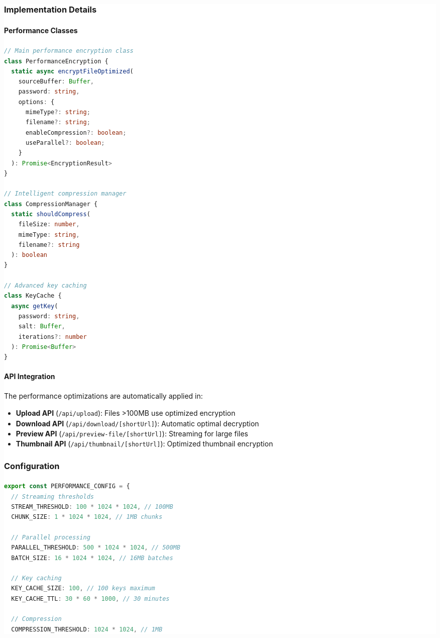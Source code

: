 ### Implementation Details

#### Performance Classes

```typescript
// Main performance encryption class
class PerformanceEncryption {
  static async encryptFileOptimized(
    sourceBuffer: Buffer,
    password: string,
    options: {
      mimeType?: string;
      filename?: string;
      enableCompression?: boolean;
      useParallel?: boolean;
    }
  ): Promise<EncryptionResult>
}

// Intelligent compression manager
class CompressionManager {
  static shouldCompress(
    fileSize: number,
    mimeType: string,
    filename?: string
  ): boolean
}

// Advanced key caching
class KeyCache {
  async getKey(
    password: string,
    salt: Buffer,
    iterations?: number
  ): Promise<Buffer>
}
```

#### API Integration

The performance optimizations are automatically applied in:

- **Upload API** (`/api/upload`): Files >100MB use optimized encryption
- **Download API** (`/api/download/[shortUrl]`): Automatic optimal decryption
- **Preview API** (`/api/preview-file/[shortUrl]`): Streaming for large files
- **Thumbnail API** (`/api/thumbnail/[shortUrl]`): Optimized thumbnail encryption

### Configuration

```typescript
export const PERFORMANCE_CONFIG = {
  // Streaming thresholds
  STREAM_THRESHOLD: 100 * 1024 * 1024, // 100MB
  CHUNK_SIZE: 1 * 1024 * 1024, // 1MB chunks
  
  // Parallel processing  
  PARALLEL_THRESHOLD: 500 * 1024 * 1024, // 500MB
  BATCH_SIZE: 16 * 1024 * 1024, // 16MB batches
  
  // Key caching
  KEY_CACHE_SIZE: 100, // 100 keys maximum
  KEY_CACHE_TTL: 30 * 60 * 1000, // 30 minutes
  
  // Compression
  COMPRESSION_THRESHOLD: 1024 * 1024, // 1MB
```